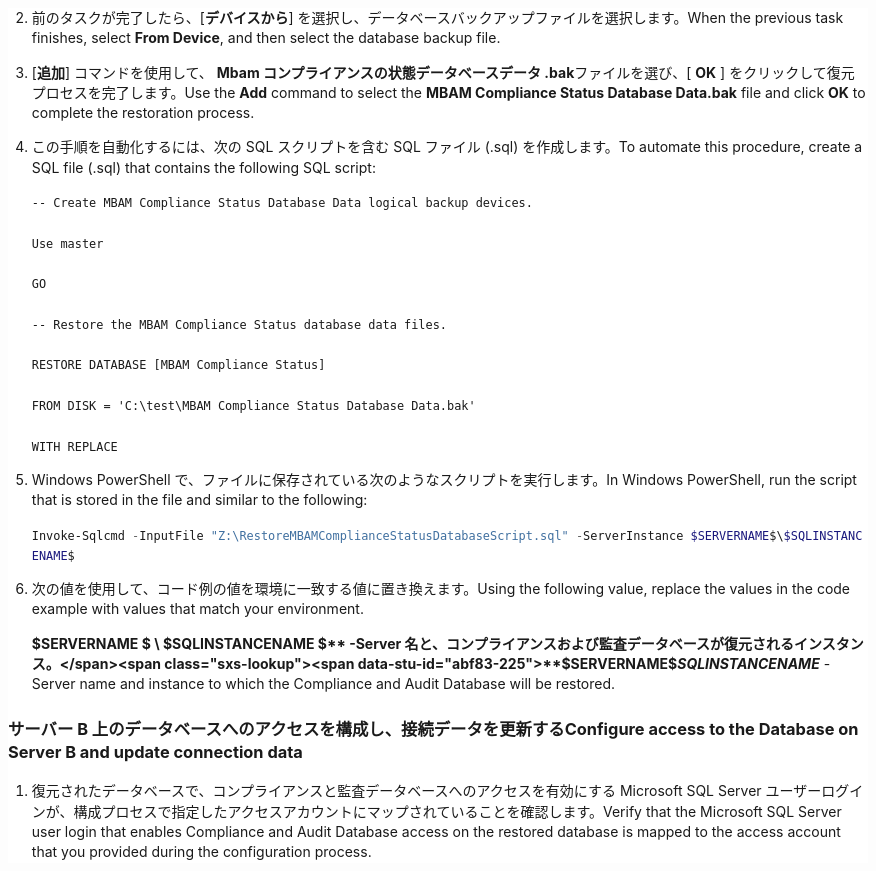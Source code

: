 2.  <span data-ttu-id="abf83-220">前のタスクが完了したら、[**デバイスから**] を選択し、データベースバックアップファイルを選択します。</span><span class="sxs-lookup"><span data-stu-id="abf83-220">When the previous task finishes, select **From Device**, and then select the database backup file.</span></span>

3.  <span data-ttu-id="abf83-221">[**追加**] コマンドを使用して、 **Mbam コンプライアンスの状態データベースデータ .bak**ファイルを選び、[ **OK** ] をクリックして復元プロセスを完了します。</span><span class="sxs-lookup"><span data-stu-id="abf83-221">Use the **Add** command to select the **MBAM Compliance Status Database Data.bak** file and click **OK** to complete the restoration process.</span></span>

4.  <span data-ttu-id="abf83-222">この手順を自動化するには、次の SQL スクリプトを含む SQL ファイル (.sql) を作成します。</span><span class="sxs-lookup"><span data-stu-id="abf83-222">To automate this procedure, create a SQL file (.sql) that contains the following SQL script:</span></span>

    ```
    -- Create MBAM Compliance Status Database Data logical backup devices.

    Use master

    GO

    -- Restore the MBAM Compliance Status database data files.

    RESTORE DATABASE [MBAM Compliance Status]

    FROM DISK = 'C:\test\MBAM Compliance Status Database Data.bak'

    WITH REPLACE

    ```

5.  <span data-ttu-id="abf83-223">Windows PowerShell で、ファイルに保存されている次のようなスクリプトを実行します。</span><span class="sxs-lookup"><span data-stu-id="abf83-223">In Windows PowerShell, run the script that is stored in the file and similar to the following:</span></span>

    ```powershell
    Invoke-Sqlcmd -InputFile "Z:\RestoreMBAMComplianceStatusDatabaseScript.sql" -ServerInstance $SERVERNAME$\$SQLINSTANCENAME$

    ```

6.  <span data-ttu-id="abf83-224">次の値を使用して、コード例の値を環境に一致する値に置き換えます。</span><span class="sxs-lookup"><span data-stu-id="abf83-224">Using the following value, replace the values in the code example with values that match your environment.</span></span>

    <span data-ttu-id="abf83-225">**$SERVERNAME $ \ $SQLINSTANCENAME $** -Server 名と、コンプライアンスおよび監査データベースが復元されるインスタンス。</span><span class="sxs-lookup"><span data-stu-id="abf83-225">**$SERVERNAME$\$SQLINSTANCENAME$** - Server name and instance to which the Compliance and Audit Database will be restored.</span></span>

### <span data-ttu-id="abf83-226">サーバー B 上のデータベースへのアクセスを構成し、接続データを更新する</span><span class="sxs-lookup"><span data-stu-id="abf83-226">Configure access to the Database on Server B and update connection data</span></span>

1. <span data-ttu-id="abf83-227">復元されたデータベースで、コンプライアンスと監査データベースへのアクセスを有効にする Microsoft SQL Server ユーザーログインが、構成プロセスで指定したアクセスアカウントにマップされていることを確認します。</span><span class="sxs-lookup"><span data-stu-id="abf83-227">Verify that the Microsoft SQL Server user login that enables Compliance and Audit Database access on the restored database is mapped to the access account that you provided during the configuration process.</span></span>
